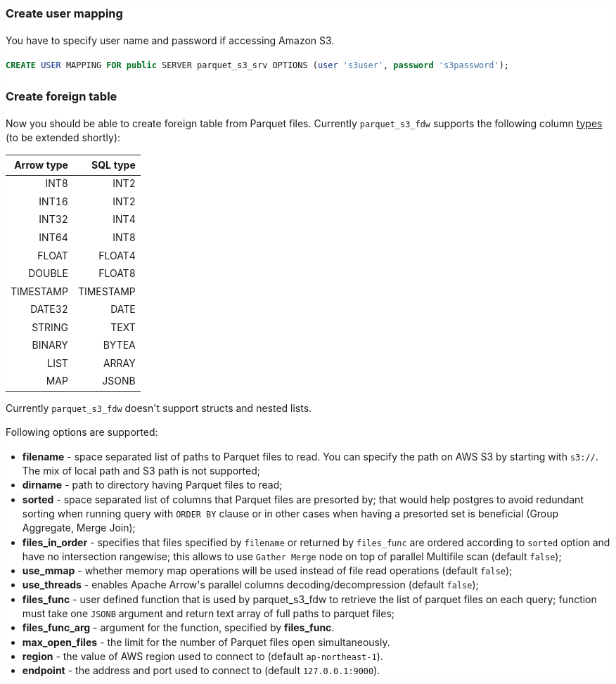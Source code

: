 ### Create user mapping
You have to specify user name and password if accessing Amazon S3.
```sql
CREATE USER MAPPING FOR public SERVER parquet_s3_srv OPTIONS (user 's3user', password 's3password');
```

### Create foreign table
Now you should be able to create foreign table from Parquet files. Currently `parquet_s3_fdw` supports the following column [types](https://github.com/apache/arrow/blob/master/cpp/src/arrow/type.h) (to be extended shortly):

|   Arrow type |  SQL type |
|-------------:|----------:|
|         INT8 |      INT2 |
|        INT16 |      INT2 |
|        INT32 |      INT4 |
|        INT64 |      INT8 |
|        FLOAT |    FLOAT4 |
|       DOUBLE |    FLOAT8 |
|    TIMESTAMP | TIMESTAMP |
|       DATE32 |      DATE |
|       STRING |      TEXT |
|       BINARY |     BYTEA |
|         LIST |     ARRAY |
|          MAP |     JSONB |

Currently `parquet_s3_fdw` doesn't support structs and nested lists.

Following options are supported:
* **filename** - space separated list of paths to Parquet files to read. You can specify the path on AWS S3 by starting with `s3://`. The mix of local path and S3 path is not supported;
* **dirname** - path to directory having Parquet files to read;
* **sorted** - space separated list of columns that Parquet files are presorted by; that would help postgres to avoid redundant sorting when running query with `ORDER BY` clause or in other cases when having a presorted set is beneficial (Group Aggregate, Merge Join);
* **files_in_order** - specifies that files specified by `filename` or returned by `files_func` are ordered according to `sorted` option and have no intersection rangewise; this allows to use `Gather Merge` node on top of parallel Multifile scan (default `false`);
* **use_mmap** - whether memory map operations will be used instead of file read operations (default `false`);
* **use_threads** - enables Apache Arrow's parallel columns decoding/decompression (default `false`);
* **files_func** - user defined function that is used by parquet_s3_fdw to retrieve the list of parquet files on each query; function must take one `JSONB` argument and return text array of full paths to parquet files;
* **files_func_arg** - argument for the function, specified by **files_func**.
* **max_open_files** - the limit for the number of Parquet files open simultaneously.
* **region** - the value of AWS region used to connect to (default `ap-northeast-1`).
* **endpoint** - the address and port used to connect to (default `127.0.0.1:9000`).

